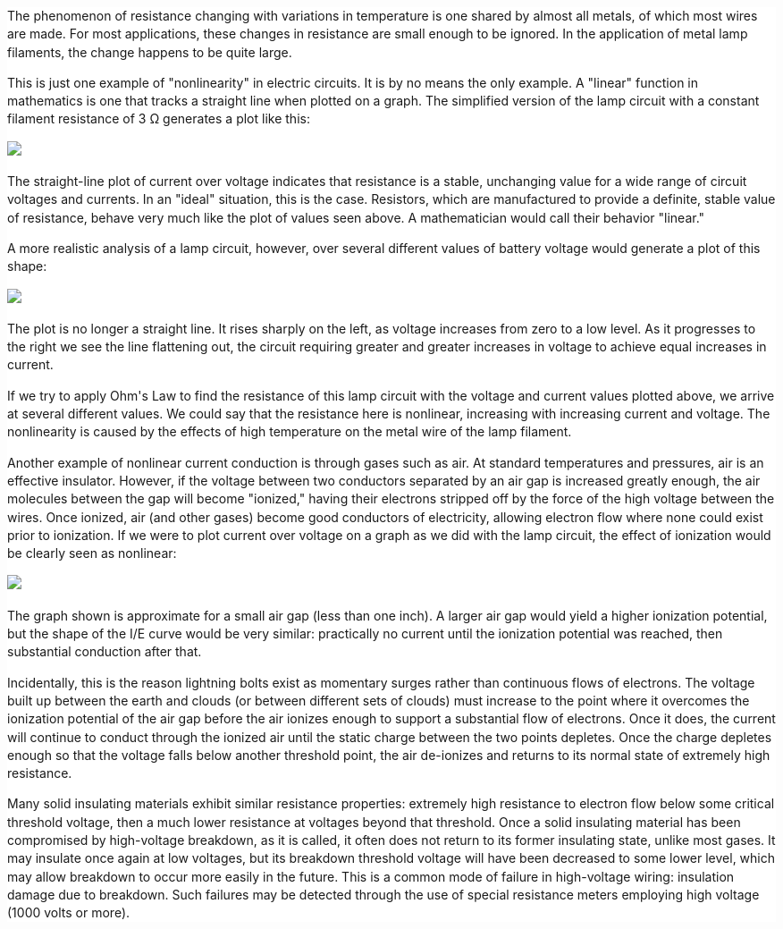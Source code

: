 The phenomenon of resistance changing with variations in temperature is one shared by almost all metals, of which most wires are made. For most applications, these changes in resistance are small enough to be ignored. In the application of metal lamp filaments, the change happens to be quite large.

This is just one example of "nonlinearity" in electric circuits. It is by no means the only example. A "linear" function in mathematics is one that tracks a straight line when plotted on a graph. The simplified version of the lamp circuit with a constant filament resistance of 3 Ω generates a plot like this:

![](http://www.ibiblio.org/kuphaldt/electricCircuits/DC/00046.png)

The straight-line plot of current over voltage indicates that resistance is a stable, unchanging value for a wide range of circuit voltages and currents. In an "ideal" situation, this is the case. Resistors, which are manufactured to provide a definite, stable value of resistance, behave very much like the plot of values seen above. A mathematician would call their behavior "linear."

A more realistic analysis of a lamp circuit, however, over several different values of battery voltage would generate a plot of this shape:

![](http://www.ibiblio.org/kuphaldt/electricCircuits/DC/00047.png)

The plot is no longer a straight line. It rises sharply on the left, as voltage increases from zero to a low level. As it progresses to the right we see the line flattening out, the circuit requiring greater and greater increases in voltage to achieve equal increases in current.

If we try to apply Ohm's Law to find the resistance of this lamp circuit with the voltage and current values plotted above, we arrive at several different values. We could say that the resistance here is nonlinear, increasing with increasing current and voltage. The nonlinearity is caused by the effects of high temperature on the metal wire of the lamp filament.

Another example of nonlinear current conduction is through gases such as air. At standard temperatures and pressures, air is an effective insulator. However, if the voltage between two conductors separated by an air gap is increased greatly enough, the air molecules between the gap will become "ionized," having their electrons stripped off by the force of the high voltage between the wires. Once ionized, air (and other gases) become good conductors of electricity, allowing electron flow where none could exist prior to ionization. If we were to plot current over voltage on a graph as we did with the lamp circuit, the effect of ionization would be clearly seen as nonlinear:

![](http://www.ibiblio.org/kuphaldt/electricCircuits/DC/00048.png)

The graph shown is approximate for a small air gap (less than one inch). A larger air gap would yield a higher ionization potential, but the shape of the I/E curve would be very similar: practically no current until the ionization potential was reached, then substantial conduction after that.

Incidentally, this is the reason lightning bolts exist as momentary surges rather than continuous flows of electrons. The voltage built up between the earth and clouds (or between different sets of clouds) must increase to the point where it overcomes the ionization potential of the air gap before the air ionizes enough to support a substantial flow of electrons. Once it does, the current will continue to conduct through the ionized air until the static charge between the two points depletes. Once the charge depletes enough so that the voltage falls below another threshold point, the air de-ionizes and returns to its normal state of extremely high resistance.

Many solid insulating materials exhibit similar resistance properties: extremely high resistance to electron flow below some critical threshold voltage, then a much lower resistance at voltages beyond that threshold. Once a solid insulating material has been compromised by high-voltage breakdown, as it is called, it often does not return to its former insulating state, unlike most gases. It may insulate once again at low voltages, but its breakdown threshold voltage will have been decreased to some lower level, which may allow breakdown to occur more easily in the future. This is a common mode of failure in high-voltage wiring: insulation damage due to breakdown. Such failures may be detected through the use of special resistance meters employing high voltage (1000 volts or more).
